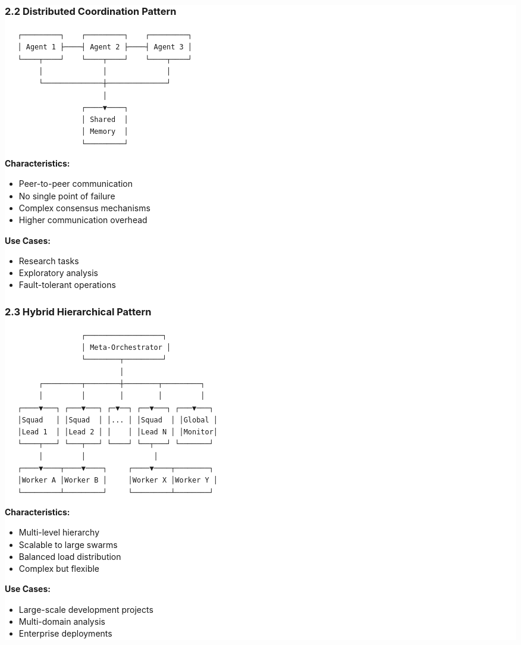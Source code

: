 ### 2.2 Distributed Coordination Pattern

```
   ┌─────────┐    ┌─────────┐    ┌─────────┐
   │ Agent 1 ├────┤ Agent 2 ├────┤ Agent 3 │
   └────┬────┘    └────┬────┘    └────┬────┘
        │              │              │
        └──────────────┼──────────────┘
                       │
                  ┌────▼────┐
                  │ Shared  │
                  │ Memory  │
                  └─────────┘
```

**Characteristics:**
- Peer-to-peer communication
- No single point of failure
- Complex consensus mechanisms
- Higher communication overhead

**Use Cases:**
- Research tasks
- Exploratory analysis
- Fault-tolerant operations

### 2.3 Hybrid Hierarchical Pattern

```
                  ┌──────────────────┐
                  │ Meta-Orchestrator │
                  └────────┬─────────┘
                           │
        ┌─────────┬────────┼────────┬─────────┐
        │         │        │        │         │
   ┌────▼───┐ ┌───▼───┐ ┌─▼──┐ ┌──▼───┐ ┌───▼───┐
   │Squad   │ │Squad  │ │... │ │Squad  │ │Global │
   │Lead 1  │ │Lead 2 │ │    │ │Lead N │ │Monitor│
   └────┬───┘ └───┬───┘ └────┘ └──┬───┘ └───────┘
        │         │                │
   ┌────▼────┬────▼────┐     ┌────▼────┬────────┐
   │Worker A │Worker B │     │Worker X │Worker Y │
   └─────────┴─────────┘     └─────────┴────────┘
```

**Characteristics:**
- Multi-level hierarchy
- Scalable to large swarms
- Balanced load distribution
- Complex but flexible

**Use Cases:**
- Large-scale development projects
- Multi-domain analysis
- Enterprise deployments

